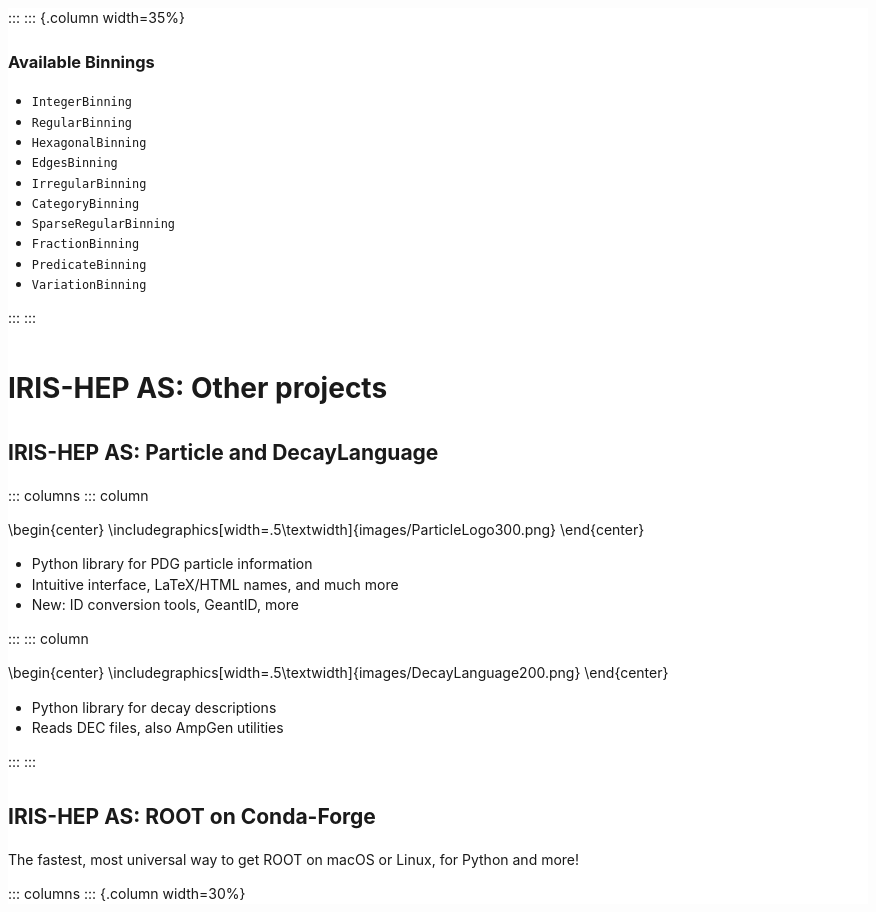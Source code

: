 
:::
::: {.column width=35%}

### Available Binnings


* `IntegerBinning`
* `RegularBinning`
* `HexagonalBinning`
* `EdgesBinning`
* `IrregularBinning`
* `CategoryBinning`
* `SparseRegularBinning`
* `FractionBinning`
* `PredicateBinning`
* `VariationBinning`

:::
:::

# IRIS-HEP AS: Other projects

## IRIS-HEP AS: Particle and DecayLanguage

::: columns
::: column

\begin{center}
\includegraphics[width=.5\textwidth]{images/ParticleLogo300.png}
\end{center}

* Python library for PDG particle information
* Intuitive interface, LaTeX/HTML names, and much more
* New: ID conversion tools, GeantID, more

:::
::: column

\begin{center}
\includegraphics[width=.5\textwidth]{images/DecayLanguage200.png}
\end{center}

* Python library for decay descriptions
* Reads DEC files, also AmpGen utilities

:::
:::

## IRIS-HEP AS: ROOT on Conda-Forge

The fastest, most universal way to get ROOT on macOS or Linux, for Python and more!

::: columns
::: {.column width=30%}
